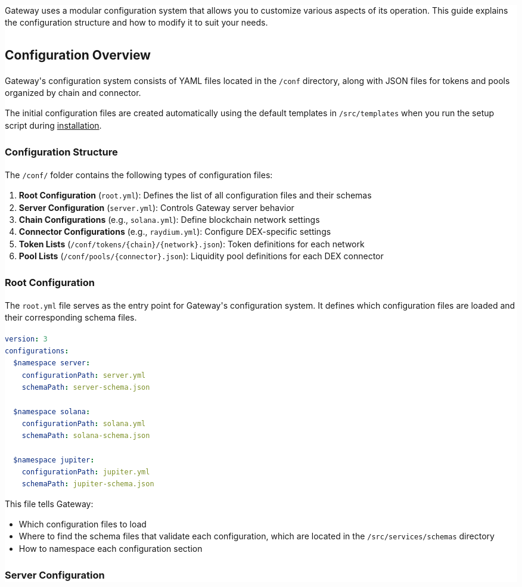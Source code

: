 Gateway uses a modular configuration system that allows you to customize various aspects of its operation. This guide explains the configuration structure and how to modify it to suit your needs.

## Configuration Overview

Gateway's configuration system consists of YAML files located in the `/conf` directory, along with JSON files for tokens and pools organized by chain and connector.

The initial configuration files are created automatically using the default templates in `/src/templates` when you run the setup script during [installation](./installation.md).

### Configuration Structure

The `/conf/` folder contains the following types of configuration files:

1. **Root Configuration** (`root.yml`): Defines the list of all configuration files and their schemas
2. **Server Configuration** (`server.yml`): Controls Gateway server behavior
3. **Chain Configurations** (e.g., `solana.yml`): Define blockchain network settings
4. **Connector Configurations** (e.g., `raydium.yml`): Configure DEX-specific settings
5. **Token Lists** (`/conf/tokens/{chain}/{network}.json`): Token definitions for each network
6. **Pool Lists** (`/conf/pools/{connector}.json`): Liquidity pool definitions for each DEX connector

### Root Configuration

The `root.yml` file serves as the entry point for Gateway's configuration system. It defines which configuration files are loaded and their corresponding schema files.

```yaml
version: 3
configurations:
  $namespace server:
    configurationPath: server.yml
    schemaPath: server-schema.json

  $namespace solana:
    configurationPath: solana.yml
    schemaPath: solana-schema.json

  $namespace jupiter:
    configurationPath: jupiter.yml
    schemaPath: jupiter-schema.json
```

This file tells Gateway:

- Which configuration files to load
- Where to find the schema files that validate each configuration, which are located in the `/src/services/schemas` directory
- How to namespace each configuration section

### Server Configuration
